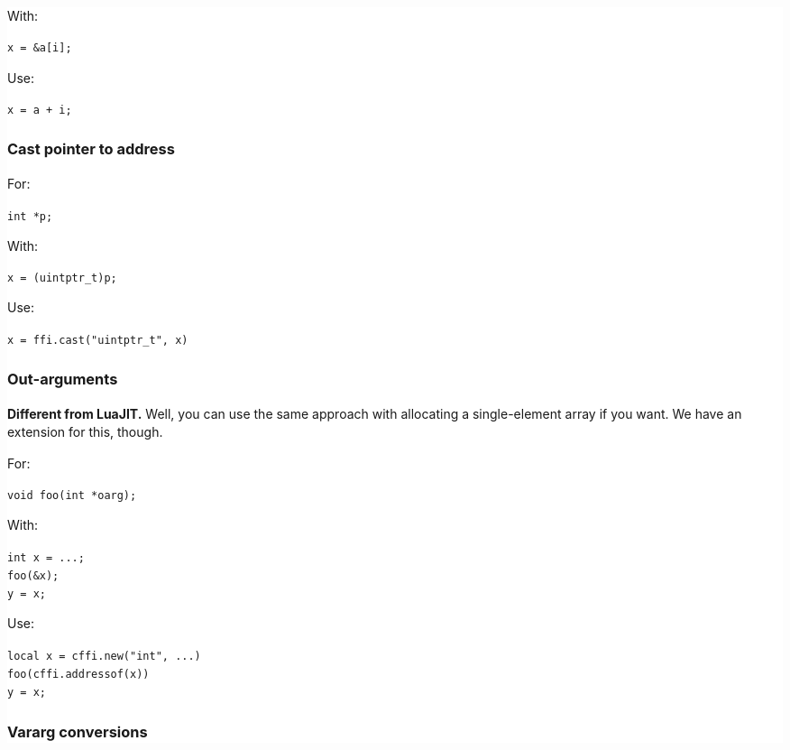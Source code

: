 With:

```
x = &a[i];
```

Use:

```
x = a + i;
```

### Cast pointer to address

For:

```
int *p;
```

With:

```
x = (uintptr_t)p;
```

Use:

```
x = ffi.cast("uintptr_t", x)
```

### Out-arguments

**Different from LuaJIT.** Well, you can use the same approach with allocating
a single-element array if you want. We have an extension for this, though.

For:

```
void foo(int *oarg);
```

With:

```
int x = ...;
foo(&x);
y = x;
```

Use:

```
local x = cffi.new("int", ...)
foo(cffi.addressof(x))
y = x;
```

### Vararg conversions
